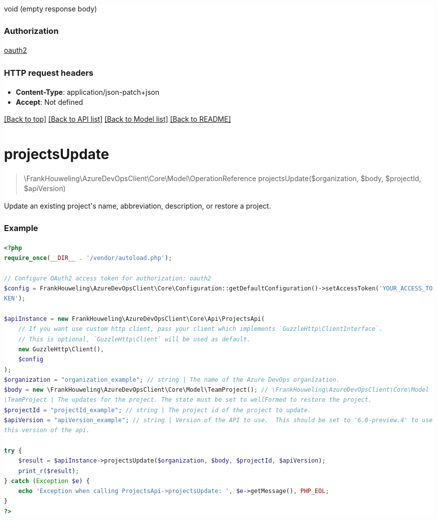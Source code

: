 void (empty response body)

### Authorization

[oauth2](../../README.md#oauth2)

### HTTP request headers

 - **Content-Type**: application/json-patch+json
 - **Accept**: Not defined

[[Back to top]](#) [[Back to API list]](../../README.md#documentation-for-api-endpoints) [[Back to Model list]](../../README.md#documentation-for-models) [[Back to README]](../../README.md)

# **projectsUpdate**
> \FrankHouweling\AzureDevOpsClient\Core\Model\OperationReference projectsUpdate($organization, $body, $projectId, $apiVersion)



Update an existing project's name, abbreviation, description, or restore a project.

### Example
```php
<?php
require_once(__DIR__ . '/vendor/autoload.php');

// Configure OAuth2 access token for authorization: oauth2
$config = FrankHouweling\AzureDevOpsClient\Core\Configuration::getDefaultConfiguration()->setAccessToken('YOUR_ACCESS_TOKEN');

$apiInstance = new FrankHouweling\AzureDevOpsClient\Core\Api\ProjectsApi(
    // If you want use custom http client, pass your client which implements `GuzzleHttp\ClientInterface`.
    // This is optional, `GuzzleHttp\Client` will be used as default.
    new GuzzleHttp\Client(),
    $config
);
$organization = "organization_example"; // string | The name of the Azure DevOps organization.
$body = new \FrankHouweling\AzureDevOpsClient\Core\Model\TeamProject(); // \FrankHouweling\AzureDevOpsClient\Core\Model\TeamProject | The updates for the project. The state must be set to wellFormed to restore the project.
$projectId = "projectId_example"; // string | The project id of the project to update.
$apiVersion = "apiVersion_example"; // string | Version of the API to use.  This should be set to '6.0-preview.4' to use this version of the api.

try {
    $result = $apiInstance->projectsUpdate($organization, $body, $projectId, $apiVersion);
    print_r($result);
} catch (Exception $e) {
    echo 'Exception when calling ProjectsApi->projectsUpdate: ', $e->getMessage(), PHP_EOL;
}
?>
```
